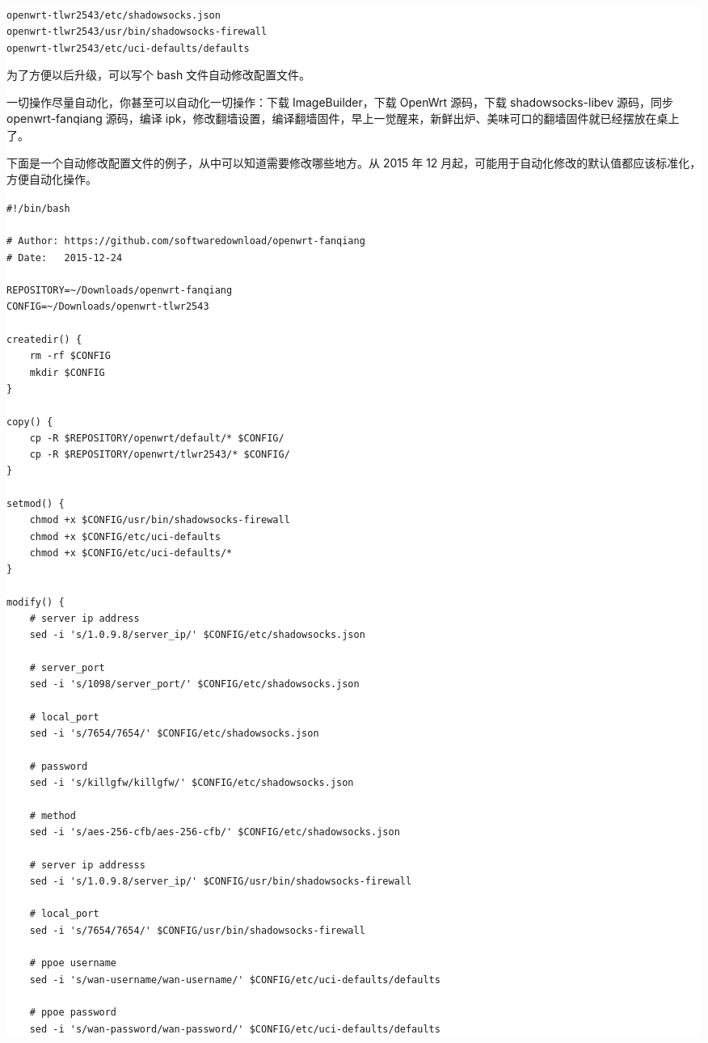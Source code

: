 ```
openwrt-tlwr2543/etc/shadowsocks.json
openwrt-tlwr2543/usr/bin/shadowsocks-firewall
openwrt-tlwr2543/etc/uci-defaults/defaults 
```

为了方便以后升级，可以写个 bash 文件自动修改配置文件。

一切操作尽量自动化，你甚至可以自动化一切操作：下载 ImageBuilder，下载 OpenWrt 源码，下载 shadowsocks-libev 源码，同步 openwrt-fanqiang 源码，编译 ipk，修改翻墙设置，编译翻墙固件，早上一觉醒来，新鲜出炉、美味可口的翻墙固件就已经摆放在桌上了。

下面是一个自动修改配置文件的例子，从中可以知道需要修改哪些地方。从 2015 年 12 月起，可能用于自动化修改的默认值都应该标准化，方便自动化操作。

```
#!/bin/bash

# Author: https://github.com/softwaredownload/openwrt-fanqiang
# Date:   2015-12-24

REPOSITORY=~/Downloads/openwrt-fanqiang
CONFIG=~/Downloads/openwrt-tlwr2543

createdir() {
    rm -rf $CONFIG
    mkdir $CONFIG
}

copy() {
    cp -R $REPOSITORY/openwrt/default/* $CONFIG/
    cp -R $REPOSITORY/openwrt/tlwr2543/* $CONFIG/
}

setmod() {
    chmod +x $CONFIG/usr/bin/shadowsocks-firewall
    chmod +x $CONFIG/etc/uci-defaults
    chmod +x $CONFIG/etc/uci-defaults/*
}

modify() {
    # server ip address
    sed -i 's/1.0.9.8/server_ip/' $CONFIG/etc/shadowsocks.json

    # server_port
    sed -i 's/1098/server_port/' $CONFIG/etc/shadowsocks.json

    # local_port
    sed -i 's/7654/7654/' $CONFIG/etc/shadowsocks.json

    # password
    sed -i 's/killgfw/killgfw/' $CONFIG/etc/shadowsocks.json

    # method
    sed -i 's/aes-256-cfb/aes-256-cfb/' $CONFIG/etc/shadowsocks.json

    # server ip addresss
    sed -i 's/1.0.9.8/server_ip/' $CONFIG/usr/bin/shadowsocks-firewall

    # local_port
    sed -i 's/7654/7654/' $CONFIG/usr/bin/shadowsocks-firewall

    # ppoe username
    sed -i 's/wan-username/wan-username/' $CONFIG/etc/uci-defaults/defaults

    # ppoe password
    sed -i 's/wan-password/wan-password/' $CONFIG/etc/uci-defaults/defaults

```